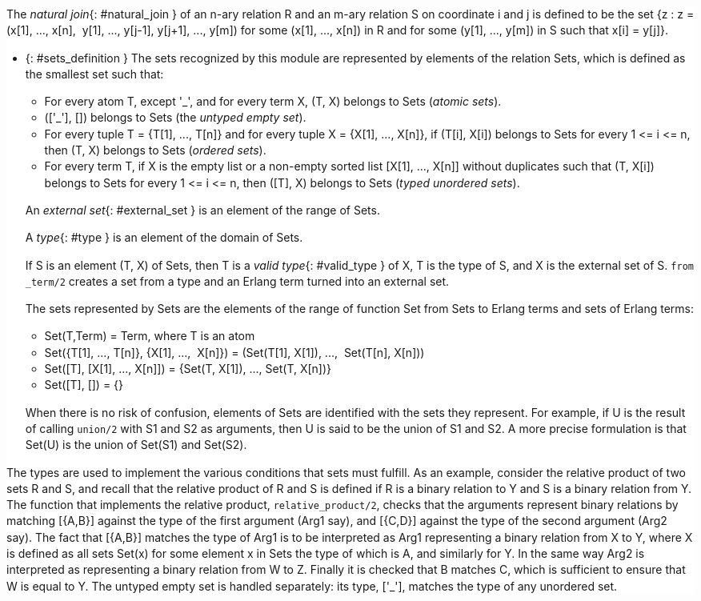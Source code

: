   The _natural join_{: #natural_join } of an n-ary relation R and an m-ary
  relation S on coordinate i and j is defined to be the set \{z : z =
  (x\[1], ..., x\[n],  y\[1], ..., y\[j-1], y\[j+1], ..., y\[m]) for some
  (x\[1], ..., x\[n]) in R and for some (y\[1], ..., y\[m]) in S such that
  x\[i] = y\[j]\}.

- [](){: #sets_definition } The sets recognized by this module are represented
  by elements of the relation Sets, which is defined as the smallest set such
  that:

  - For every atom T, except '\_', and for every term X, (T, X) belongs to Sets
    (_atomic sets_).
  - (\['\_'], []) belongs to Sets (the _untyped empty set_).
  - For every tuple T = \{T\[1], ..., T\[n]\} and for every tuple X =
    \{X\[1], ..., X\[n]\}, if (T\[i], X\[i]) belongs to Sets for every
    1 <= i <= n, then (T, X) belongs to Sets (_ordered sets_).
  - For every term T, if X is the empty list or a non-empty sorted list
    \[X[1], ..., X\[n]] without duplicates such that (T, X\[i]) belongs to Sets
    for every 1 <= i <= n, then (\[T], X) belongs to Sets (_typed unordered
    sets_).

  An _external set_{: #external_set } is an element of the range of Sets.

  A _type_{: #type } is an element of the domain of Sets.

  If S is an element (T, X) of Sets, then T is a _valid type_{: #valid_type } of
  X, T is the type of S, and X is the external set of S. `from_term/2` creates a
  set from a type and an Erlang term turned into an external set.

  The sets represented by Sets are the elements of the range of function Set
  from Sets to Erlang terms and sets of Erlang terms:

  - Set(T,Term) = Term, where T is an atom
  - Set(\{T\[1], ..., T\[n]\}, \{X\[1], ...,  X\[n]\}) =
    (Set(T\[1], X\[1]), ...,  Set(T\[n], X\[n]))
  - Set(\[T], \[X[1], ..., X\[n]]) = \{Set(T, X\[1]), ..., Set(T, X\[n])\}
  - Set(\[T], []) = \{\}

  When there is no risk of confusion, elements of Sets are identified with the
  sets they represent. For example, if U is the result of calling `union/2` with
  S1 and S2 as arguments, then U is said to be the union of S1 and S2. A more
  precise formulation is that Set(U) is the union of Set(S1) and Set(S2).

The types are used to implement the various conditions that sets must fulfill.
As an example, consider the relative product of two sets R and S, and recall
that the relative product of R and S is defined if R is a binary relation to Y
and S is a binary relation from Y. The function that implements the relative
product, `relative_product/2`, checks that the arguments represent binary
relations by matching \[\{A,B\}] against the type of the first argument (Arg1
say), and \[\{C,D\}] against the type of the second argument (Arg2 say). The
fact that \[\{A,B\}] matches the type of Arg1 is to be interpreted as Arg1
representing a binary relation from X to Y, where X is defined as all sets
Set(x) for some element x in Sets the type of which is A, and similarly for Y.
In the same way Arg2 is interpreted as representing a binary relation from W to
Z. Finally it is checked that B matches C, which is sufficient to ensure that W
is equal to Y. The untyped empty set is handled separately: its type, \['\_'],
matches the type of any unordered set.
